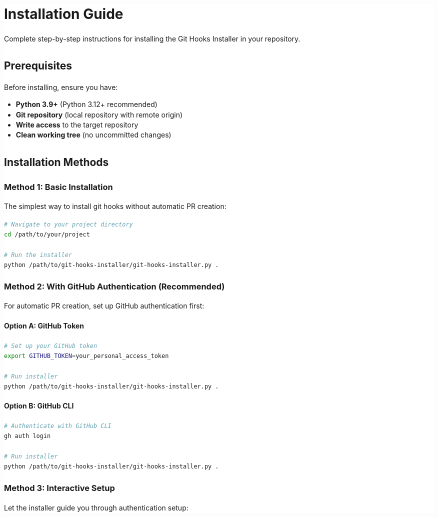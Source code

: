 # Installation Guide

Complete step-by-step instructions for installing the Git Hooks Installer in your repository.

## Prerequisites

Before installing, ensure you have:

- **Python 3.9+** (Python 3.12+ recommended)
- **Git repository** (local repository with remote origin)
- **Write access** to the target repository
- **Clean working tree** (no uncommitted changes)

## Installation Methods

### Method 1: Basic Installation

The simplest way to install git hooks without automatic PR creation:

```bash
# Navigate to your project directory
cd /path/to/your/project

# Run the installer
python /path/to/git-hooks-installer/git-hooks-installer.py .
```

### Method 2: With GitHub Authentication (Recommended)

For automatic PR creation, set up GitHub authentication first:

#### Option A: GitHub Token
```bash
# Set up your GitHub token
export GITHUB_TOKEN=your_personal_access_token

# Run installer
python /path/to/git-hooks-installer/git-hooks-installer.py .
```

#### Option B: GitHub CLI
```bash
# Authenticate with GitHub CLI
gh auth login

# Run installer  
python /path/to/git-hooks-installer/git-hooks-installer.py .
```

### Method 3: Interactive Setup

Let the installer guide you through authentication setup:
